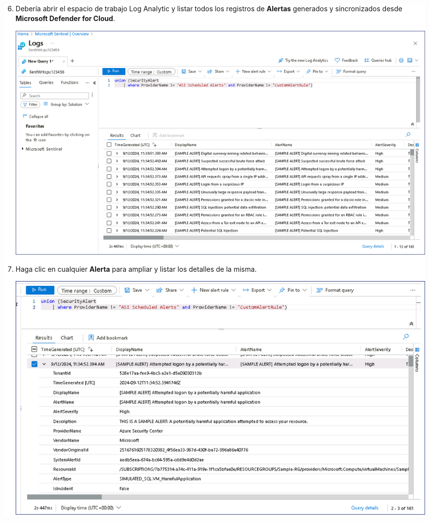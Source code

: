 6.  Debería abrir el espacio de trabajo Log Analytic y listar todos los
    registros de **Alertas** generados y sincronizados desde **Microsoft
    Defender for Cloud**.

    ![](./media-ES/image67.png)

7.  Haga clic en cualquier **Alerta** para ampliar y listar los detalles
    de la misma.

    ![computer](./media-ES/image68.png)
